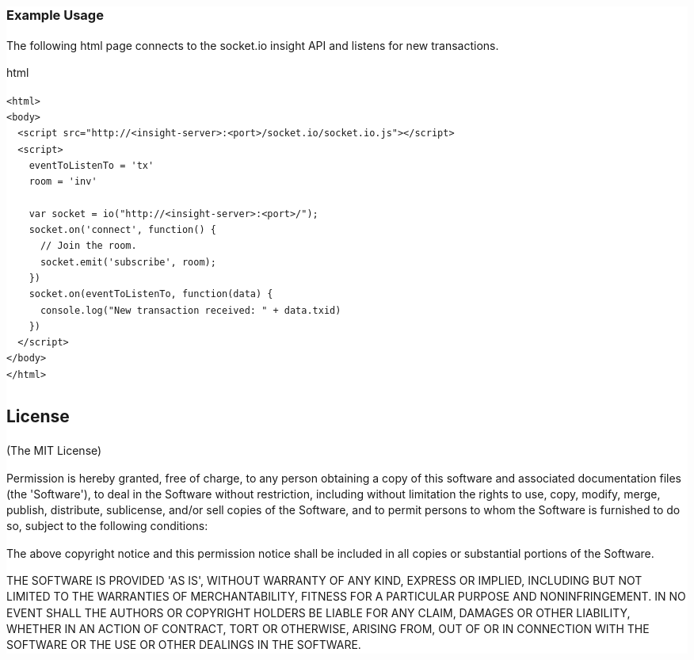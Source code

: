 ### Example Usage

The following html page connects to the socket.io insight API and listens for new transactions.

html
```
<html>
<body>
  <script src="http://<insight-server>:<port>/socket.io/socket.io.js"></script>
  <script>
    eventToListenTo = 'tx'
    room = 'inv'

    var socket = io("http://<insight-server>:<port>/");
    socket.on('connect', function() {
      // Join the room.
      socket.emit('subscribe', room);
    })
    socket.on(eventToListenTo, function(data) {
      console.log("New transaction received: " + data.txid)
    })
  </script>
</body>
</html>
```

## License
(The MIT License)

Permission is hereby granted, free of charge, to any person obtaining
a copy of this software and associated documentation files (the
'Software'), to deal in the Software without restriction, including
without limitation the rights to use, copy, modify, merge, publish,
distribute, sublicense, and/or sell copies of the Software, and to
permit persons to whom the Software is furnished to do so, subject to
the following conditions:

The above copyright notice and this permission notice shall be
included in all copies or substantial portions of the Software.

THE SOFTWARE IS PROVIDED 'AS IS', WITHOUT WARRANTY OF ANY KIND,
EXPRESS OR IMPLIED, INCLUDING BUT NOT LIMITED TO THE WARRANTIES OF
MERCHANTABILITY, FITNESS FOR A PARTICULAR PURPOSE AND NONINFRINGEMENT.
IN NO EVENT SHALL THE AUTHORS OR COPYRIGHT HOLDERS BE LIABLE FOR ANY
CLAIM, DAMAGES OR OTHER LIABILITY, WHETHER IN AN ACTION OF CONTRACT,
TORT OR OTHERWISE, ARISING FROM, OUT OF OR IN CONNECTION WITH THE
SOFTWARE OR THE USE OR OTHER DEALINGS IN THE SOFTWARE.
